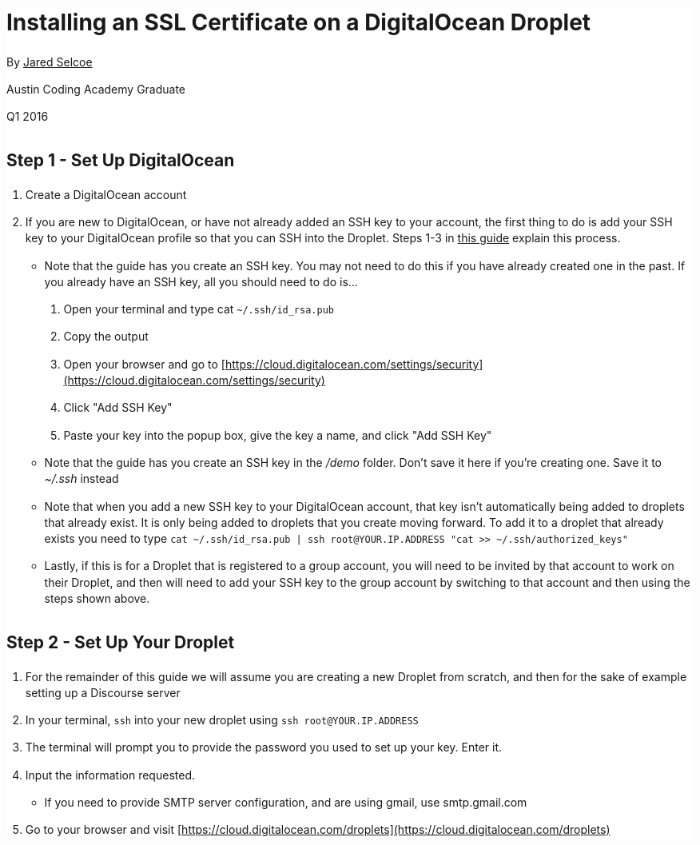 # Installing an SSL Certificate on a DigitalOcean Droplet
By [Jared Selcoe](https://github.com/jorions)

Austin Coding Academy Graduate

Q1 2016

## Step 1 - Set Up DigitalOcean

1. Create a DigitalOcean account

2. If you are new to DigitalOcean, or have not already added an SSH key to your account, the first thing to do is add your SSH key to your DigitalOcean profile so that you can SSH into the Droplet. Steps 1-3 in [this guide](https://www.digitalocean.com/community/tutorials/how-to-use-ssh-keys-with-digitalocean-droplets) explain this process.

    - Note that the guide has you create an SSH key. You may not need to do this if you have already created one in the past. If you already have an SSH key, all you should need to do is…

        1. Open your terminal and type cat `~/.ssh/id_rsa.pub`

        2. Copy the output

        3. Open your browser and go to [https://cloud.digitalocean.com/settings/security](https://cloud.digitalocean.com/settings/security)

        4. Click "Add SSH Key"

        5. Paste your key into the popup box, give the key a name, and click "Add SSH Key"

    - Note that the guide has you create an SSH key in the */demo* folder. Don’t save it here if you’re creating one. Save it to *~/.ssh* instead

    - Note that when you add a new SSH key to your DigitalOcean account, that key isn’t automatically being added to droplets that already exist. It is only being added to droplets that you create moving forward. To add it to a droplet that already exists you need to type `cat ~/.ssh/id_rsa.pub | ssh root@YOUR.IP.ADDRESS "cat >> ~/.ssh/authorized_keys"`

    - Lastly, if this is for a Droplet that is registered to a group account, you will need to be invited by that account to work on their Droplet, and then will need to add your SSH key to the group account by switching to that account and then using the steps shown above.

## Step 2 - Set Up Your Droplet

1. For the remainder of this guide we will assume you are creating a new Droplet from scratch, and then for the sake of example setting up a Discourse server

2. In your terminal, `ssh` into your new droplet using `ssh root@YOUR.IP.ADDRESS`

3. The terminal will prompt you to provide the password you used to set up your key. Enter it.

4. Input the information requested.

    - If you need to provide SMTP server configuration, and are using gmail, use smtp.gmail.com

5. Go to your browser and visit [https://cloud.digitalocean.com/droplets](https://cloud.digitalocean.com/droplets)
